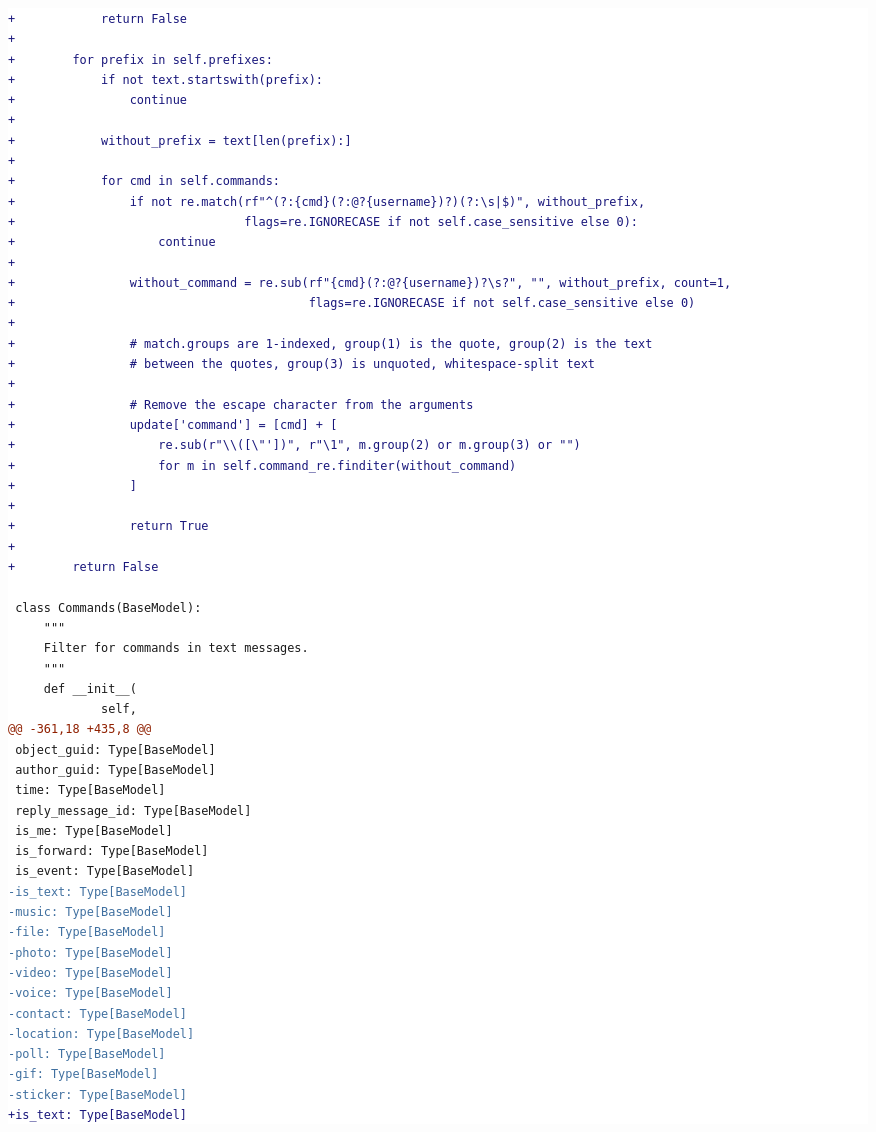```diff
+            return False
+
+        for prefix in self.prefixes:
+            if not text.startswith(prefix):
+                continue
+
+            without_prefix = text[len(prefix):]
+
+            for cmd in self.commands:
+                if not re.match(rf"^(?:{cmd}(?:@?{username})?)(?:\s|$)", without_prefix,
+                                flags=re.IGNORECASE if not self.case_sensitive else 0):
+                    continue
+
+                without_command = re.sub(rf"{cmd}(?:@?{username})?\s?", "", without_prefix, count=1,
+                                         flags=re.IGNORECASE if not self.case_sensitive else 0)
+
+                # match.groups are 1-indexed, group(1) is the quote, group(2) is the text
+                # between the quotes, group(3) is unquoted, whitespace-split text
+
+                # Remove the escape character from the arguments
+                update['command'] = [cmd] + [
+                    re.sub(r"\\([\"'])", r"\1", m.group(2) or m.group(3) or "")
+                    for m in self.command_re.finditer(without_command)
+                ]
+
+                return True
+
+        return False
 
 class Commands(BaseModel):
     """
     Filter for commands in text messages.
     """
     def __init__(
             self,
@@ -361,18 +435,8 @@
 object_guid: Type[BaseModel]
 author_guid: Type[BaseModel]
 time: Type[BaseModel]
 reply_message_id: Type[BaseModel]
 is_me: Type[BaseModel]
 is_forward: Type[BaseModel]
 is_event: Type[BaseModel]
-is_text: Type[BaseModel]
-music: Type[BaseModel]
-file: Type[BaseModel]
-photo: Type[BaseModel]
-video: Type[BaseModel]
-voice: Type[BaseModel]
-contact: Type[BaseModel]
-location: Type[BaseModel]
-poll: Type[BaseModel]
-gif: Type[BaseModel]
-sticker: Type[BaseModel]
+is_text: Type[BaseModel]
```
